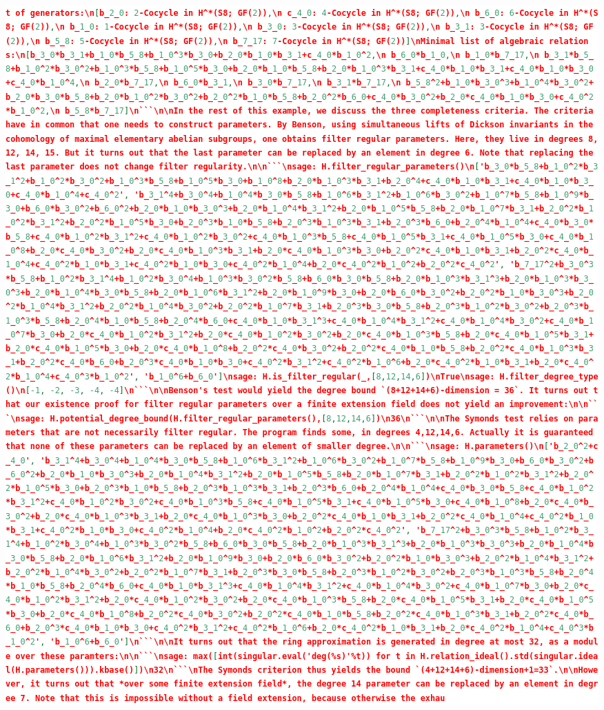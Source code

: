 ```json
t of generators:\n[b_2_0: 2-Cocycle in H^*(S8; GF(2)),\n c_4_0: 4-Cocycle in H^*(S8; GF(2)),\n b_6_0: 6-Cocycle in H^*(S8; GF(2)),\n b_1_0: 1-Cocycle in H^*(S8; GF(2)),\n b_3_0: 3-Cocycle in H^*(S8; GF(2)),\n b_3_1: 3-Cocycle in H^*(S8; GF(2)),\n b_5_8: 5-Cocycle in H^*(S8; GF(2)),\n b_7_17: 7-Cocycle in H^*(S8; GF(2))]\nMinimal list of algebraic relations:\n[b_3_0*b_3_1+b_1_0*b_5_8+b_1_0^3*b_3_0+b_2_0*b_1_0*b_3_1+c_4_0*b_1_0^2,\n b_6_0*b_1_0,\n b_1_0*b_7_17,\n b_3_1*b_5_8+b_1_0^2*b_3_0^2+b_1_0^3*b_5_8+b_1_0^5*b_3_0+b_2_0*b_1_0*b_5_8+b_2_0*b_1_0^3*b_3_1+c_4_0*b_1_0*b_3_1+c_4_0*b_1_0*b_3_0+c_4_0*b_1_0^4,\n b_2_0*b_7_17,\n b_6_0*b_3_1,\n b_3_0*b_7_17,\n b_3_1*b_7_17,\n b_5_8^2+b_1_0*b_3_0^3+b_1_0^4*b_3_0^2+b_2_0*b_3_0*b_5_8+b_2_0*b_1_0^2*b_3_0^2+b_2_0^2*b_1_0*b_5_8+b_2_0^2*b_6_0+c_4_0*b_3_0^2+b_2_0*c_4_0*b_1_0*b_3_0+c_4_0^2*b_1_0^2,\n b_5_8*b_7_17]\n```\n\nIn the rest of this example, we discuss the three completeness criteria. The criteria have in common that one needs to construct parameters. By Benson, using simultaneous lifts of Dickson invariants in the cohomology of maximal elementary abelian subgroups, one obtains filter regular parameters. Here, they live in degrees 8, 12, 14, 15. But it turns out that the last parameter can be replaced by an element in degree 6. Note that replacing the last parameter does not change filter regularity.\n\n```\nsage: H.filter_regular_parameters()\n['b_3_0*b_5_8+b_1_0^2*b_3_1^2+b_1_0^2*b_3_0^2+b_1_0^3*b_5_8+b_1_0^5*b_3_0+b_1_0^8+b_2_0*b_1_0^3*b_3_1+b_2_0^4+c_4_0*b_1_0*b_3_1+c_4_0*b_1_0*b_3_0+c_4_0*b_1_0^4+c_4_0^2', 'b_3_1^4+b_3_0^4+b_1_0^4*b_3_0*b_5_8+b_1_0^6*b_3_1^2+b_1_0^6*b_3_0^2+b_1_0^7*b_5_8+b_1_0^9*b_3_0+b_6_0*b_3_0^2+b_6_0^2+b_2_0*b_1_0*b_3_0^3+b_2_0*b_1_0^4*b_3_1^2+b_2_0*b_1_0^5*b_5_8+b_2_0*b_1_0^7*b_3_1+b_2_0^2*b_1_0^2*b_3_1^2+b_2_0^2*b_1_0^5*b_3_0+b_2_0^3*b_1_0*b_5_8+b_2_0^3*b_1_0^3*b_3_1+b_2_0^3*b_6_0+b_2_0^4*b_1_0^4+c_4_0*b_3_0*b_5_8+c_4_0*b_1_0^2*b_3_1^2+c_4_0*b_1_0^2*b_3_0^2+c_4_0*b_1_0^3*b_5_8+c_4_0*b_1_0^5*b_3_1+c_4_0*b_1_0^5*b_3_0+c_4_0*b_1_0^8+b_2_0*c_4_0*b_3_0^2+b_2_0*c_4_0*b_1_0^3*b_3_1+b_2_0*c_4_0*b_1_0^3*b_3_0+b_2_0^2*c_4_0*b_1_0*b_3_1+b_2_0^2*c_4_0*b_1_0^4+c_4_0^2*b_1_0*b_3_1+c_4_0^2*b_1_0*b_3_0+c_4_0^2*b_1_0^4+b_2_0*c_4_0^2*b_1_0^2+b_2_0^2*c_4_0^2', 'b_7_17^2+b_3_0^3*b_5_8+b_1_0^2*b_3_1^4+b_1_0^2*b_3_0^4+b_1_0^3*b_3_0^2*b_5_8+b_6_0*b_3_0*b_5_8+b_2_0*b_1_0^3*b_3_1^3+b_2_0*b_1_0^3*b_3_0^3+b_2_0*b_1_0^4*b_3_0*b_5_8+b_2_0*b_1_0^6*b_3_1^2+b_2_0*b_1_0^9*b_3_0+b_2_0*b_6_0*b_3_0^2+b_2_0^2*b_1_0*b_3_0^3+b_2_0^2*b_1_0^4*b_3_1^2+b_2_0^2*b_1_0^4*b_3_0^2+b_2_0^2*b_1_0^7*b_3_1+b_2_0^3*b_3_0*b_5_8+b_2_0^3*b_1_0^2*b_3_0^2+b_2_0^3*b_1_0^3*b_5_8+b_2_0^4*b_1_0*b_5_8+b_2_0^4*b_6_0+c_4_0*b_1_0*b_3_1^3+c_4_0*b_1_0^4*b_3_1^2+c_4_0*b_1_0^4*b_3_0^2+c_4_0*b_1_0^7*b_3_0+b_2_0*c_4_0*b_1_0^2*b_3_1^2+b_2_0*c_4_0*b_1_0^2*b_3_0^2+b_2_0*c_4_0*b_1_0^3*b_5_8+b_2_0*c_4_0*b_1_0^5*b_3_1+b_2_0*c_4_0*b_1_0^5*b_3_0+b_2_0*c_4_0*b_1_0^8+b_2_0^2*c_4_0*b_3_0^2+b_2_0^2*c_4_0*b_1_0*b_5_8+b_2_0^2*c_4_0*b_1_0^3*b_3_1+b_2_0^2*c_4_0*b_6_0+b_2_0^3*c_4_0*b_1_0*b_3_0+c_4_0^2*b_3_1^2+c_4_0^2*b_1_0^6+b_2_0*c_4_0^2*b_1_0*b_3_1+b_2_0*c_4_0^2*b_1_0^4+c_4_0^3*b_1_0^2', 'b_1_0^6+b_6_0']\nsage: H.is_filter_regular(_,[8,12,14,6])\nTrue\nsage: H.filter_degree_type()\n[-1, -2, -3, -4, -4]\n```\n\nBenson's test would yield the degree bound `(8+12+14+6)-dimension = 36`. It turns out that our existence proof for filter regular parameters over a finite extension field does not yield an improvement:\n\n```\nsage: H.potential_degree_bound(H.filter_regular_parameters(),[8,12,14,6])\n36\n```\n\nThe Symonds test relies on parameters that are not necessarily filter regular. The program finds some, in degrees 4,12,14,6. Actually it is guaranteed that none of these parameters can be replaced by an element of smaller degree.\n\n```\nsage: H.parameters()\n['b_2_0^2+c_4_0', 'b_3_1^4+b_3_0^4+b_1_0^4*b_3_0*b_5_8+b_1_0^6*b_3_1^2+b_1_0^6*b_3_0^2+b_1_0^7*b_5_8+b_1_0^9*b_3_0+b_6_0*b_3_0^2+b_6_0^2+b_2_0*b_1_0*b_3_0^3+b_2_0*b_1_0^4*b_3_1^2+b_2_0*b_1_0^5*b_5_8+b_2_0*b_1_0^7*b_3_1+b_2_0^2*b_1_0^2*b_3_1^2+b_2_0^2*b_1_0^5*b_3_0+b_2_0^3*b_1_0*b_5_8+b_2_0^3*b_1_0^3*b_3_1+b_2_0^3*b_6_0+b_2_0^4*b_1_0^4+c_4_0*b_3_0*b_5_8+c_4_0*b_1_0^2*b_3_1^2+c_4_0*b_1_0^2*b_3_0^2+c_4_0*b_1_0^3*b_5_8+c_4_0*b_1_0^5*b_3_1+c_4_0*b_1_0^5*b_3_0+c_4_0*b_1_0^8+b_2_0*c_4_0*b_3_0^2+b_2_0*c_4_0*b_1_0^3*b_3_1+b_2_0*c_4_0*b_1_0^3*b_3_0+b_2_0^2*c_4_0*b_1_0*b_3_1+b_2_0^2*c_4_0*b_1_0^4+c_4_0^2*b_1_0*b_3_1+c_4_0^2*b_1_0*b_3_0+c_4_0^2*b_1_0^4+b_2_0*c_4_0^2*b_1_0^2+b_2_0^2*c_4_0^2', 'b_7_17^2+b_3_0^3*b_5_8+b_1_0^2*b_3_1^4+b_1_0^2*b_3_0^4+b_1_0^3*b_3_0^2*b_5_8+b_6_0*b_3_0*b_5_8+b_2_0*b_1_0^3*b_3_1^3+b_2_0*b_1_0^3*b_3_0^3+b_2_0*b_1_0^4*b_3_0*b_5_8+b_2_0*b_1_0^6*b_3_1^2+b_2_0*b_1_0^9*b_3_0+b_2_0*b_6_0*b_3_0^2+b_2_0^2*b_1_0*b_3_0^3+b_2_0^2*b_1_0^4*b_3_1^2+b_2_0^2*b_1_0^4*b_3_0^2+b_2_0^2*b_1_0^7*b_3_1+b_2_0^3*b_3_0*b_5_8+b_2_0^3*b_1_0^2*b_3_0^2+b_2_0^3*b_1_0^3*b_5_8+b_2_0^4*b_1_0*b_5_8+b_2_0^4*b_6_0+c_4_0*b_1_0*b_3_1^3+c_4_0*b_1_0^4*b_3_1^2+c_4_0*b_1_0^4*b_3_0^2+c_4_0*b_1_0^7*b_3_0+b_2_0*c_4_0*b_1_0^2*b_3_1^2+b_2_0*c_4_0*b_1_0^2*b_3_0^2+b_2_0*c_4_0*b_1_0^3*b_5_8+b_2_0*c_4_0*b_1_0^5*b_3_1+b_2_0*c_4_0*b_1_0^5*b_3_0+b_2_0*c_4_0*b_1_0^8+b_2_0^2*c_4_0*b_3_0^2+b_2_0^2*c_4_0*b_1_0*b_5_8+b_2_0^2*c_4_0*b_1_0^3*b_3_1+b_2_0^2*c_4_0*b_6_0+b_2_0^3*c_4_0*b_1_0*b_3_0+c_4_0^2*b_3_1^2+c_4_0^2*b_1_0^6+b_2_0*c_4_0^2*b_1_0*b_3_1+b_2_0*c_4_0^2*b_1_0^4+c_4_0^3*b_1_0^2', 'b_1_0^6+b_6_0']\n```\n\nIt turns out that the ring approximation is generated in degree at most 32, as a module over these paramters:\n\n```\nsage: max([int(singular.eval('deg(%s)'%t)) for t in H.relation_ideal().std(singular.ideal(H.parameters())).kbase()])\n32\n```\nThe Symonds criterion thus yields the bound `(4+12+14+6)-dimension+1=33`.\n\nHowever, it turns out that *over some finite extension field*, the degree 14 parameter can be replaced by an element in degree 7. Note that this is impossible without a field extension, because otherwise the exhau
```